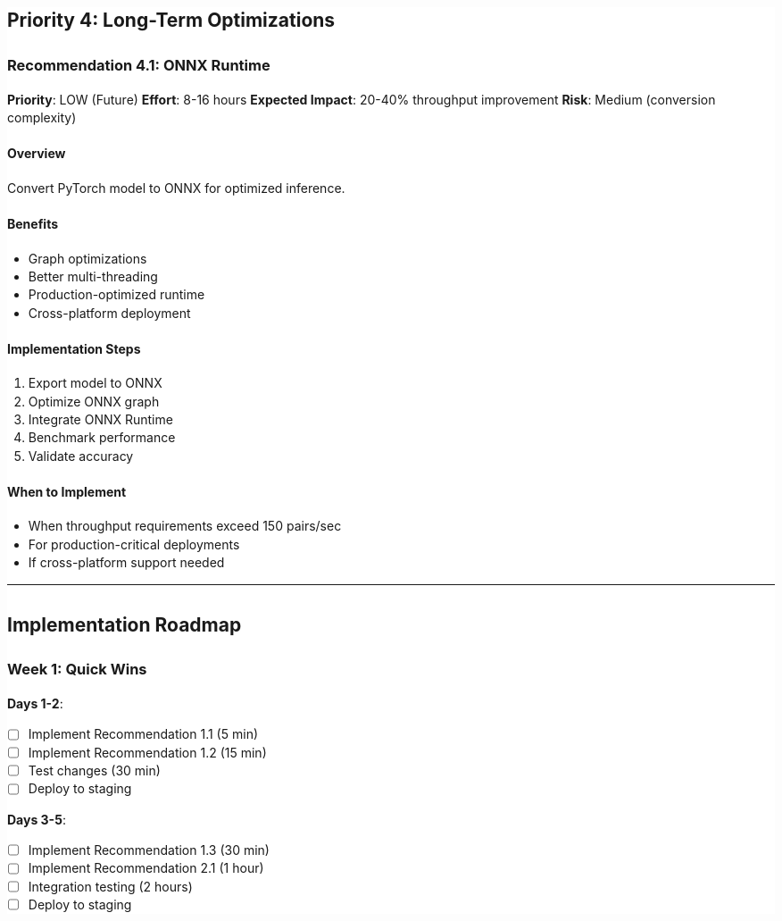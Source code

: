 
## Priority 4: Long-Term Optimizations

### Recommendation 4.1: ONNX Runtime

**Priority**: LOW (Future)
**Effort**: 8-16 hours
**Expected Impact**: 20-40% throughput improvement
**Risk**: Medium (conversion complexity)

#### Overview

Convert PyTorch model to ONNX for optimized inference.

#### Benefits

- Graph optimizations
- Better multi-threading
- Production-optimized runtime
- Cross-platform deployment

#### Implementation Steps

1. Export model to ONNX
2. Optimize ONNX graph
3. Integrate ONNX Runtime
4. Benchmark performance
5. Validate accuracy

#### When to Implement

- When throughput requirements exceed 150 pairs/sec
- For production-critical deployments
- If cross-platform support needed

---

## Implementation Roadmap

### Week 1: Quick Wins

**Days 1-2**:
- [ ] Implement Recommendation 1.1 (5 min)
- [ ] Implement Recommendation 1.2 (15 min)
- [ ] Test changes (30 min)
- [ ] Deploy to staging

**Days 3-5**:
- [ ] Implement Recommendation 1.3 (30 min)
- [ ] Implement Recommendation 2.1 (1 hour)
- [ ] Integration testing (2 hours)
- [ ] Deploy to staging
